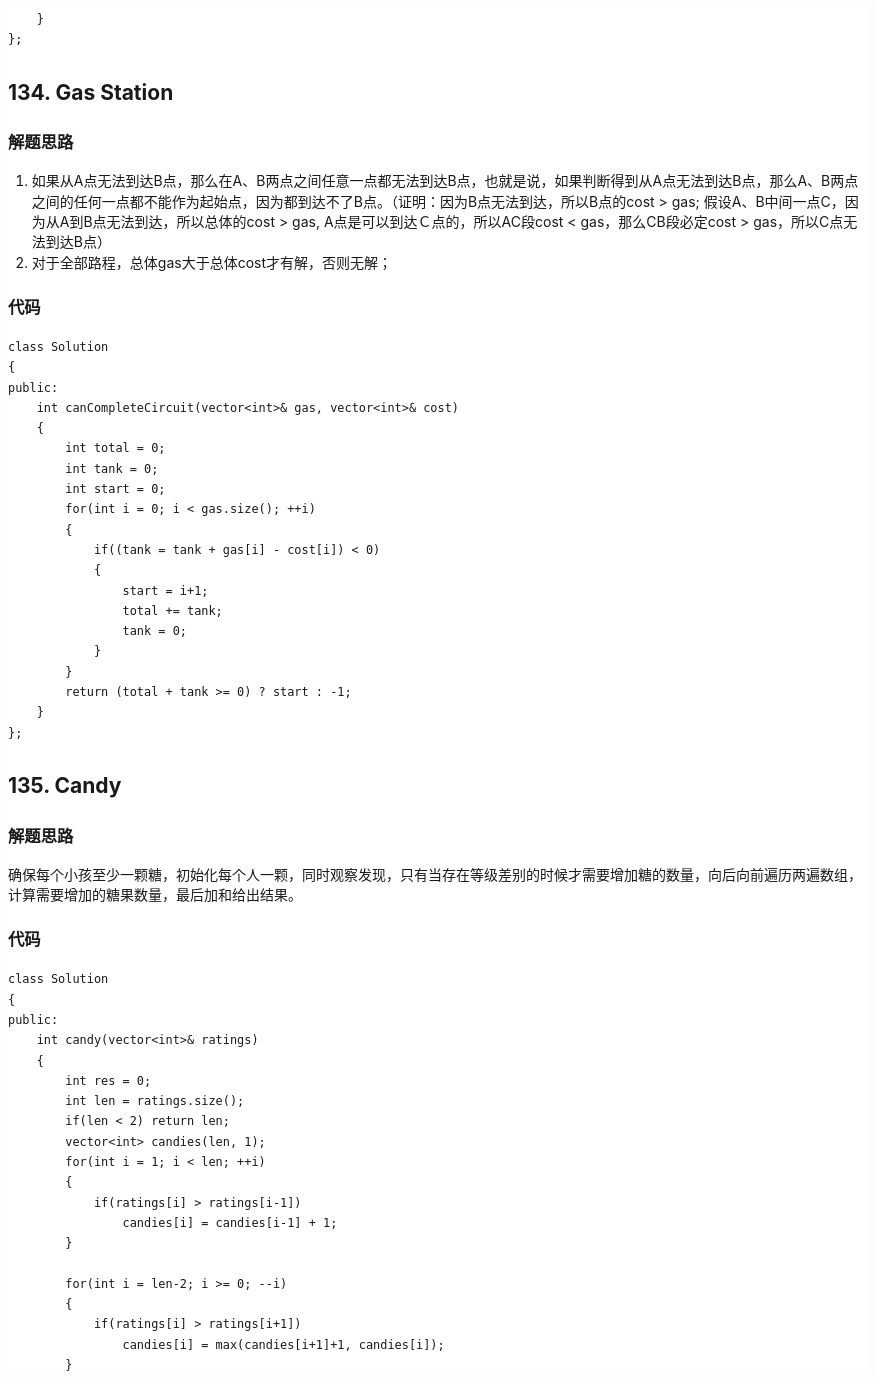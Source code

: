 ```
    }
};
```
## 134. Gas Station
### 解题思路
1. 如果从A点无法到达B点，那么在A、B两点之间任意一点都无法到达B点，也就是说，如果判断得到从A点无法到达B点，那么A、B两点之间的任何一点都不能作为起始点，因为都到达不了B点。（证明：因为B点无法到达，所以B点的cost > gas; 假设A、B中间一点C，因为从A到B点无法到达，所以总体的cost > gas, A点是可以到达Ｃ点的，所以AC段cost < gas，那么CB段必定cost > gas，所以C点无法到达B点）
2. 对于全部路程，总体gas大于总体cost才有解，否则无解；

### 代码
```
class Solution 
{
public:
    int canCompleteCircuit(vector<int>& gas, vector<int>& cost) 
    {
        int total = 0;
        int tank = 0;
        int start = 0;
        for(int i = 0; i < gas.size(); ++i)
        {
            if((tank = tank + gas[i] - cost[i]) < 0)
            {
                start = i+1;
                total += tank;
                tank = 0;
            }
        }
        return (total + tank >= 0) ? start : -1;
    }
};
```

## 135. Candy
### 解题思路
确保每个小孩至少一颗糖，初始化每个人一颗，同时观察发现，只有当存在等级差别的时候才需要增加糖的数量，向后向前遍历两遍数组，计算需要增加的糖果数量，最后加和给出结果。

### 代码
```
class Solution
{
public:
    int candy(vector<int>& ratings)
    {
        int res = 0;
        int len = ratings.size();
        if(len < 2) return len;
        vector<int> candies(len, 1);
        for(int i = 1; i < len; ++i)
        {
            if(ratings[i] > ratings[i-1])
                candies[i] = candies[i-1] + 1;
        }

        for(int i = len-2; i >= 0; --i)
        {
            if(ratings[i] > ratings[i+1])
                candies[i] = max(candies[i+1]+1, candies[i]);
        }
```

  [1]: https://leetcode.com/problems/wildcard-matching/?tab=Description
  [2]: https://leetcode.com/problems/jump-game-ii/?tab=Description
  [3]: https://leetcode.com/problems/jump-game/?tab=Description
  [4]: https://leetcode.com/problems/best-time-to-buy-and-sell-stock-ii/?tab=Description
  [5]: https://leetcode.com/problems/gas-station/?tab=Description
  [6]: https://leetcode.com/problems/candy/?tab=Description
  [7]: https://leetcode.com/problems/remove-duplicate-letters/?tab=Description
  [8]: https://leetcode.com/problems/create-maximum-number/?tab=Description
  [9]: https://leetcode.com/problems/patching-array/?tab=Description
  [10]: https://leetcode.com/problems/wiggle-subsequence/?tab=Description
  [11]: https://leetcode.com/problems/is-subsequence/?tab=Description
  [12]: https://leetcode.com/problems/remove-k-digits/?tab=Description
  [13]: https://leetcode.com/problems/queue-reconstruction-by-height/?tab=Description
  [14]: https://leetcode.com/problems/non-overlapping-intervals/?tab=Description
  [15]: https://leetcode.com/problems/minimum-number-of-arrows-to-burst-balloons/?tab=Description
  [16]: https://leetcode.com/problems/assign-cookies/?tab=Description
  [17]: https://leetcode.com/problems/ipo/?tab=Description
  [18]: https://discuss.leetcode.com/topic/35494/solution-explanation